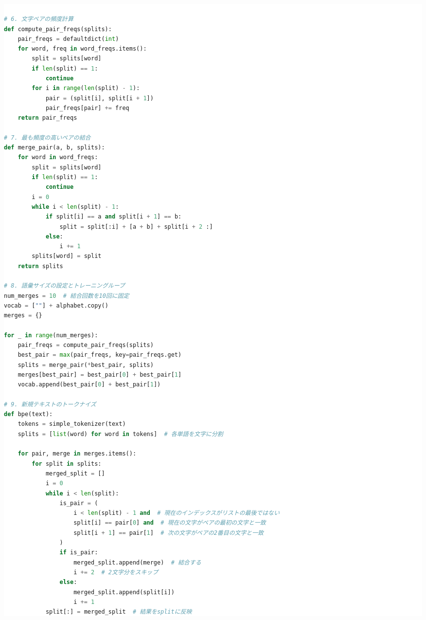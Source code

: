 ```python

# 6. 文字ペアの頻度計算
def compute_pair_freqs(splits):
    pair_freqs = defaultdict(int)
    for word, freq in word_freqs.items():
        split = splits[word]
        if len(split) == 1:
            continue
        for i in range(len(split) - 1):
            pair = (split[i], split[i + 1])
            pair_freqs[pair] += freq
    return pair_freqs

# 7. 最も頻度の高いペアの結合
def merge_pair(a, b, splits):
    for word in word_freqs:
        split = splits[word]
        if len(split) == 1:
            continue
        i = 0
        while i < len(split) - 1:
            if split[i] == a and split[i + 1] == b:
                split = split[:i] + [a + b] + split[i + 2 :]
            else:
                i += 1
        splits[word] = split
    return splits

# 8. 語彙サイズの設定とトレーニングループ
num_merges = 10  # 結合回数を10回に固定
vocab = [""] + alphabet.copy()
merges = {}

for _ in range(num_merges):
    pair_freqs = compute_pair_freqs(splits)
    best_pair = max(pair_freqs, key=pair_freqs.get)
    splits = merge_pair(*best_pair, splits)
    merges[best_pair] = best_pair[0] + best_pair[1]
    vocab.append(best_pair[0] + best_pair[1])

# 9. 新規テキストのトークナイズ
def bpe(text):
    tokens = simple_tokenizer(text)
    splits = [list(word) for word in tokens]  # 各単語を文字に分割

    for pair, merge in merges.items():
        for split in splits:
            merged_split = []
            i = 0
            while i < len(split):
                is_pair = (
                    i < len(split) - 1 and  # 現在のインデックスがリストの最後ではない
                    split[i] == pair[0] and  # 現在の文字がペアの最初の文字と一致
                    split[i + 1] == pair[1]  # 次の文字がペアの2番目の文字と一致
                )
                if is_pair:
                    merged_split.append(merge)  # 結合する
                    i += 2  # 2文字分をスキップ
                else:
                    merged_split.append(split[i])
                    i += 1
            split[:] = merged_split  # 結果をsplitに反映

```